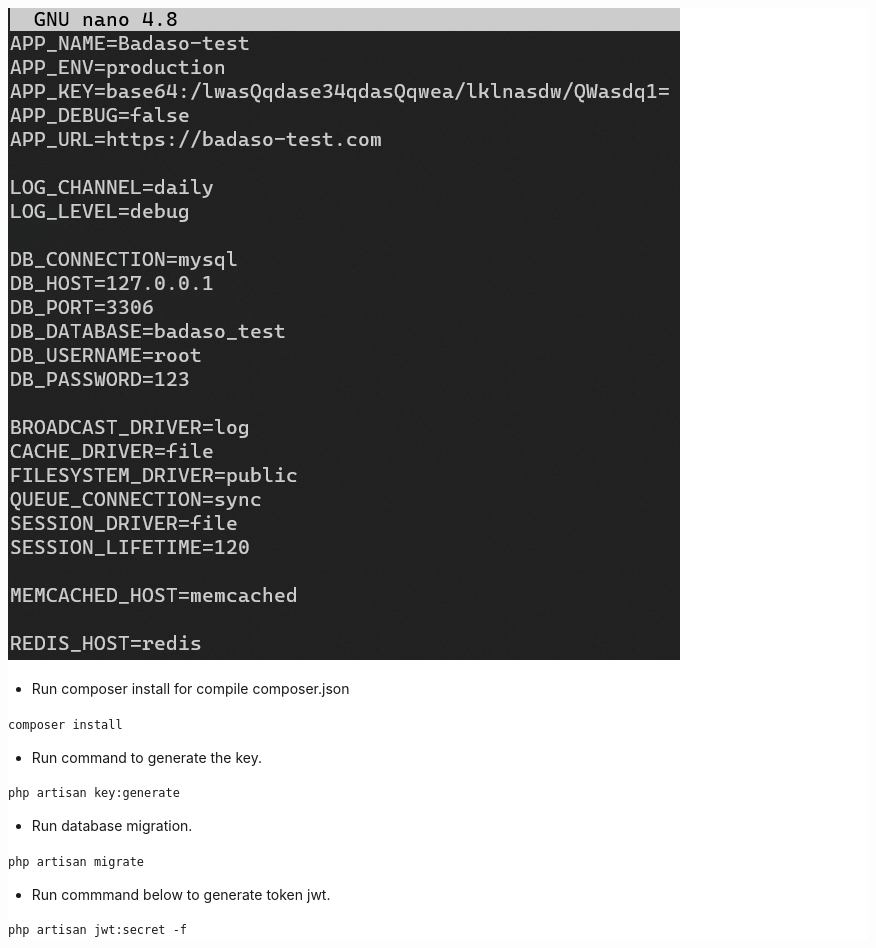 ![Deploy ubuntu wihtout docker edit env](/img/deploy-ubuntu-without-docker/deploy-ubuntu-wihtout-docker-edit-env.png)

- Run composer install for compile composer.json

```
composer install
```

- Run command to generate the key.

```
php artisan key:generate
```

- Run database migration.

```
php artisan migrate
```

- Run commmand below to generate token jwt.

```
php artisan jwt:secret -f
```
